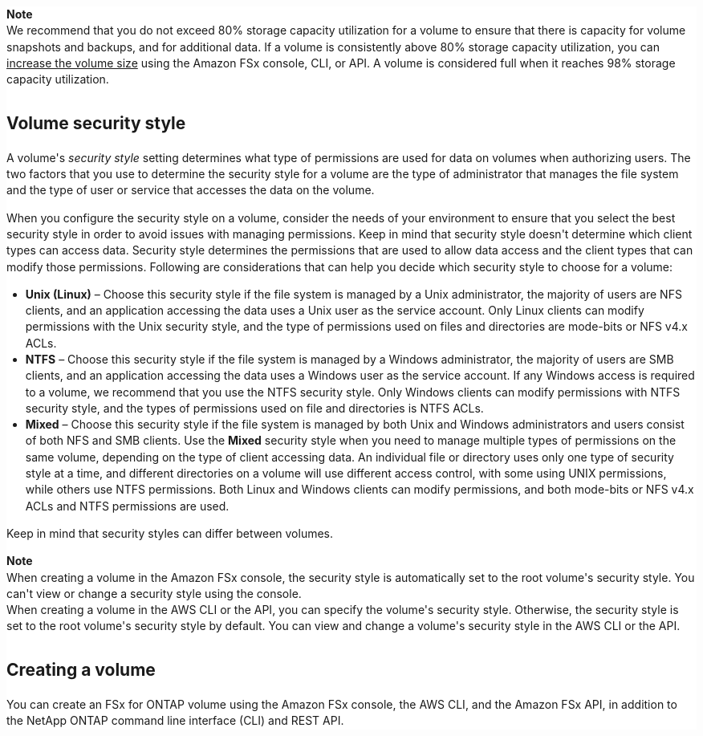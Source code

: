**Note**  
We recommend that you do not exceed 80% storage capacity utilization for a volume to ensure that there is capacity for volume snapshots and backups, and for additional data\. If a volume is consistently above 80% storage capacity utilization, you can [increase the volume size](#updating-volumes) using the Amazon FSx console, CLI, or API\. A volume is considered full when it reaches 98% storage capacity utilization\.

## Volume security style<a name="volume-security-style"></a>

A volume's *security style* setting determines what type of permissions are used for data on volumes when authorizing users\. The two factors that you use to determine the security style for a volume are the type of administrator that manages the file system and the type of user or service that accesses the data on the volume\.

When you configure the security style on a volume, consider the needs of your environment to ensure that you select the best security style in order to avoid issues with managing permissions\. Keep in mind that security style doesn't determine which client types can access data\. Security style determines the permissions that are used to allow data access and the client types that can modify those permissions\. Following are considerations that can help you decide which security style to choose for a volume:
+ **Unix \(Linux\)** – Choose this security style if the file system is managed by a Unix administrator, the majority of users are NFS clients, and an application accessing the data uses a Unix user as the service account\. Only Linux clients can modify permissions with the Unix security style, and the type of permissions used on files and directories are mode\-bits or NFS v4\.x ACLs\. 
+ **NTFS** – Choose this security style if the file system is managed by a Windows administrator, the majority of users are SMB clients, and an application accessing the data uses a Windows user as the service account\. If any Windows access is required to a volume, we recommend that you use the NTFS security style\. Only Windows clients can modify permissions with NTFS security style, and the types of permissions used on file and directories is NTFS ACLs\.
+ **Mixed** – Choose this security style if the file system is managed by both Unix and Windows administrators and users consist of both NFS and SMB clients\. Use the **Mixed** security style when you need to manage multiple types of permissions on the same volume, depending on the type of client accessing data\. An individual file or directory uses only one type of security style at a time, and different directories on a volume will use different access control, with some using UNIX permissions, while others use NTFS permissions\. Both Linux and Windows clients can modify permissions, and both mode\-bits or NFS v4\.x ACLs and NTFS permissions are used\.

Keep in mind that security styles can differ between volumes\.

**Note**  
When creating a volume in the Amazon FSx console, the security style is automatically set to the root volume's security style\. You can't view or change a security style using the console\.   
When creating a volume in the AWS CLI or the API, you can specify the volume's security style\. Otherwise, the security style is set to the root volume's security style by default\. You can view and change a volume's security style in the AWS CLI or the API\.

## Creating a volume<a name="creating-volumes"></a>

You can create an FSx for ONTAP volume using the Amazon FSx console, the AWS CLI, and the Amazon FSx API, in addition to the NetApp ONTAP command line interface \(CLI\) and REST API\.

